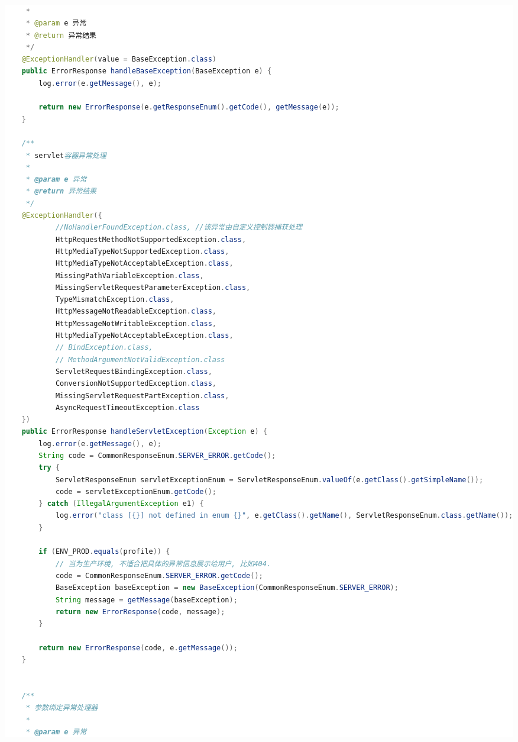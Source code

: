 ```java
     *
     * @param e 异常
     * @return 异常结果
     */
    @ExceptionHandler(value = BaseException.class)
    public ErrorResponse handleBaseException(BaseException e) {
        log.error(e.getMessage(), e);

        return new ErrorResponse(e.getResponseEnum().getCode(), getMessage(e));
    }

    /**
     * servlet容器异常处理
     *
     * @param e 异常
     * @return 异常结果
     */
    @ExceptionHandler({
            //NoHandlerFoundException.class, //该异常由自定义控制器捕获处理
            HttpRequestMethodNotSupportedException.class,
            HttpMediaTypeNotSupportedException.class,
            HttpMediaTypeNotAcceptableException.class,
            MissingPathVariableException.class,
            MissingServletRequestParameterException.class,
            TypeMismatchException.class,
            HttpMessageNotReadableException.class,
            HttpMessageNotWritableException.class,
            HttpMediaTypeNotAcceptableException.class,
            // BindException.class,
            // MethodArgumentNotValidException.class
            ServletRequestBindingException.class,
            ConversionNotSupportedException.class,
            MissingServletRequestPartException.class,
            AsyncRequestTimeoutException.class
    })
    public ErrorResponse handleServletException(Exception e) {
        log.error(e.getMessage(), e);
        String code = CommonResponseEnum.SERVER_ERROR.getCode();
        try {
            ServletResponseEnum servletExceptionEnum = ServletResponseEnum.valueOf(e.getClass().getSimpleName());
            code = servletExceptionEnum.getCode();
        } catch (IllegalArgumentException e1) {
            log.error("class [{}] not defined in enum {}", e.getClass().getName(), ServletResponseEnum.class.getName());
        }

        if (ENV_PROD.equals(profile)) {
            // 当为生产环境, 不适合把具体的异常信息展示给用户, 比如404.
            code = CommonResponseEnum.SERVER_ERROR.getCode();
            BaseException baseException = new BaseException(CommonResponseEnum.SERVER_ERROR);
            String message = getMessage(baseException);
            return new ErrorResponse(code, message);
        }

        return new ErrorResponse(code, e.getMessage());
    }


    /**
     * 参数绑定异常处理器
     *
     * @param e 异常
```